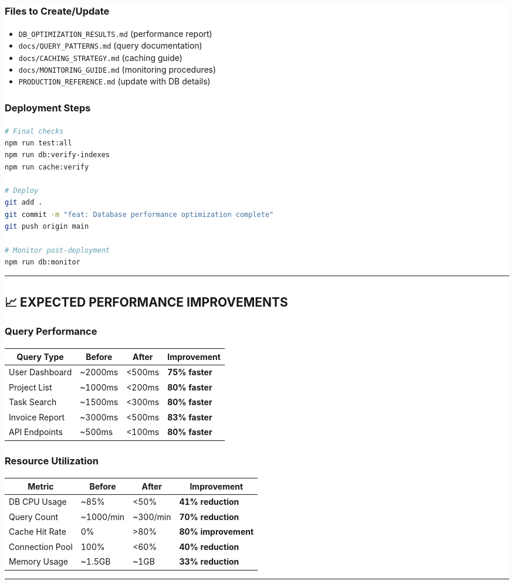 ### Files to Create/Update
- `DB_OPTIMIZATION_RESULTS.md` (performance report)
- `docs/QUERY_PATTERNS.md` (query documentation)
- `docs/CACHING_STRATEGY.md` (caching guide)
- `docs/MONITORING_GUIDE.md` (monitoring procedures)
- `PRODUCTION_REFERENCE.md` (update with DB details)

### Deployment Steps
```bash
# Final checks
npm run test:all
npm run db:verify-indexes
npm run cache:verify

# Deploy
git add .
git commit -m "feat: Database performance optimization complete"
git push origin main

# Monitor post-deployment
npm run db:monitor
```

---

## 📈 EXPECTED PERFORMANCE IMPROVEMENTS

### Query Performance
| Query Type | Before | After | Improvement |
|------------|--------|-------|-------------|
| User Dashboard | ~2000ms | <500ms | **75% faster** |
| Project List | ~1000ms | <200ms | **80% faster** |
| Task Search | ~1500ms | <300ms | **80% faster** |
| Invoice Report | ~3000ms | <500ms | **83% faster** |
| API Endpoints | ~500ms | <100ms | **80% faster** |

### Resource Utilization
| Metric | Before | After | Improvement |
|--------|--------|-------|-------------|
| DB CPU Usage | ~85% | <50% | **41% reduction** |
| Query Count | ~1000/min | ~300/min | **70% reduction** |
| Cache Hit Rate | 0% | >80% | **80% improvement** |
| Connection Pool | 100% | <60% | **40% reduction** |
| Memory Usage | ~1.5GB | ~1GB | **33% reduction** |

---
